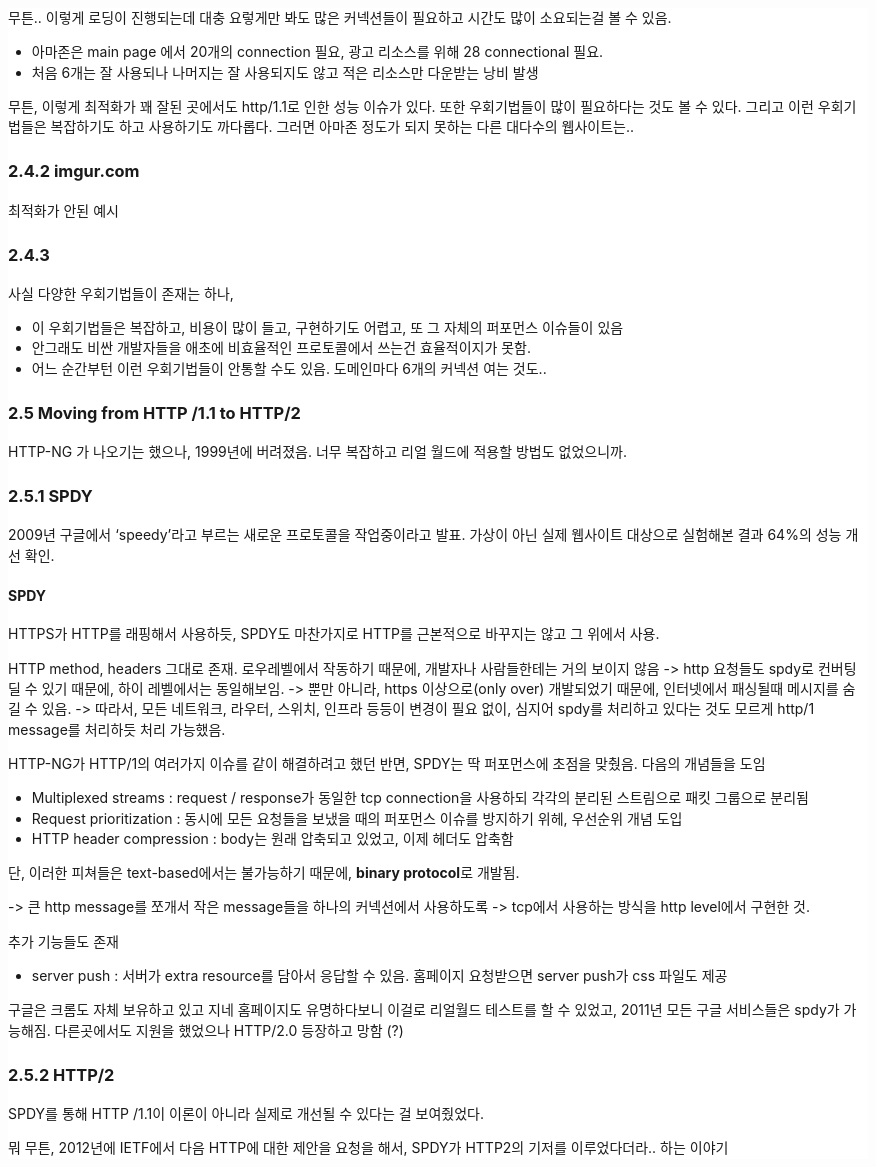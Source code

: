 무튼.. 이렇게 로딩이 진행되는데 대충 요렇게만 봐도 많은 커넥션들이 필요하고 시간도 많이 소요되는걸 볼 수 있음.

* 아마존은 main page 에서 20개의 connection 필요, 광고 리소스를 위해 28 connectional  필요.
* 처음 6개는 잘 사용되나 나머지는 잘 사용되지도 않고 적은 리소스만 다운받는 낭비 발생

무튼, 이렇게 최적화가 꽤 잘된 곳에서도 http/1.1로  인한 성능 이슈가 있다. 또한 우회기법들이 많이 필요하다는 것도 볼 수 있다. 그리고 이런 우회기법들은 복잡하기도 하고 사용하기도 까다롭다.  그러면 아마존 정도가 되지 못하는 다른 대다수의 웹사이트는..


### 2.4.2 imgur.com
최적화가 안된 예시

### 2.4.3 
사실 다양한 우회기법들이 존재는 하나, 

* 이 우회기법들은 복잡하고, 비용이 많이 들고, 구현하기도 어렵고, 또 그 자체의 퍼포먼스 이슈들이 있음
* 안그래도 비싼 개발자들을 애초에 비효율적인 프로토콜에서 쓰는건 효율적이지가 못함. 
* 어느 순간부턴 이런 우회기법들이 안통할 수도 있음. 도메인마다 6개의 커넥션 여는 것도..

### 2.5 Moving from HTTP /1.1 to HTTP/2
HTTP-NG 가 나오기는 했으나, 1999년에 버려졌음. 너무 복잡하고 리얼 월드에 적용할 방법도 없었으니까.

### 2.5.1 SPDY
2009년 구글에서 ‘speedy’라고 부르는 새로운 프로토콜을 작업중이라고 발표.  가상이 아닌 실제 웹사이트 대상으로 실험해본 결과 64%의 성능 개선 확인.

#### SPDY
HTTPS가 HTTP를 래핑해서 사용하듯, SPDY도 마찬가지로 HTTP를 근본적으로 바꾸지는 않고 그 위에서 사용.

HTTP method, headers 그대로 존재. 로우레벨에서 작동하기 때문에, 개발자나 사람들한테는 거의 보이지 않음
-> http 요청들도 spdy로 컨버팅 딜 수 있기 때문에, 하이 레벨에서는 동일해보임. 
-> 뿐만 아니라, https 이상으로(only over) 개발되었기 때문에, 인터넷에서 패싱될때 메시지를 숨길 수 있음. 
-> 따라서, 모든 네트워크, 라우터, 스위치, 인프라 등등이 변경이 필요 없이, 심지어 spdy를 처리하고 있다는 것도 모르게 http/1 message를 처리하듯 처리 가능했음. 


HTTP-NG가 HTTP/1의 여러가지 이슈를 같이 해결하려고 했던 반면, SPDY는 딱 퍼포먼스에 초점을 맞췄음.  다음의 개념들을 도임
* Multiplexed streams : request / response가 동일한 tcp connection을 사용하되 각각의 분리된 스트림으로 패킷 그룹으로 분리됨
* Request prioritization : 동시에 모든 요청들을 보냈을 때의 퍼포먼스 이슈를 방지하기 위헤, 우선순위 개념 도입
* HTTP header compression : body는 원래 압축되고 있었고, 이제 헤더도 압축함

단, 이러한 피쳐들은 text-based에서는 불가능하기 때문에, **binary protocol**로 개발됨.

-> 큰 http message를 쪼개서 작은 message들을 하나의 커넥션에서 사용하도록
-> tcp에서 사용하는 방식을 http level에서 구현한 것.

추가 기능들도 존재
* server push :  서버가 extra resource를 담아서 응답할 수 있음. 홈페이지 요청받으면 server push가 css 파일도 제공

구글은 크롬도 자체 보유하고 있고 지네 홈페이지도 유명하다보니 이걸로 리얼월드 테스트를 할 수 있었고,  2011년 모든 구글 서비스들은 spdy가 가능해짐. 다른곳에서도 지원을 했었으나 HTTP/2.0 등장하고 망함 (?)


### 2.5.2 HTTP/2
SPDY를 통해 HTTP /1.1이  이론이 아니라 실제로 개선될 수 있다는 걸 보여줬었다.

뭐 무튼, 2012년에 IETF에서 다음 HTTP에 대한 제안을 요청을 해서, SPDY가 HTTP2의 기저를 이루었다더라.. 하는 이야기
